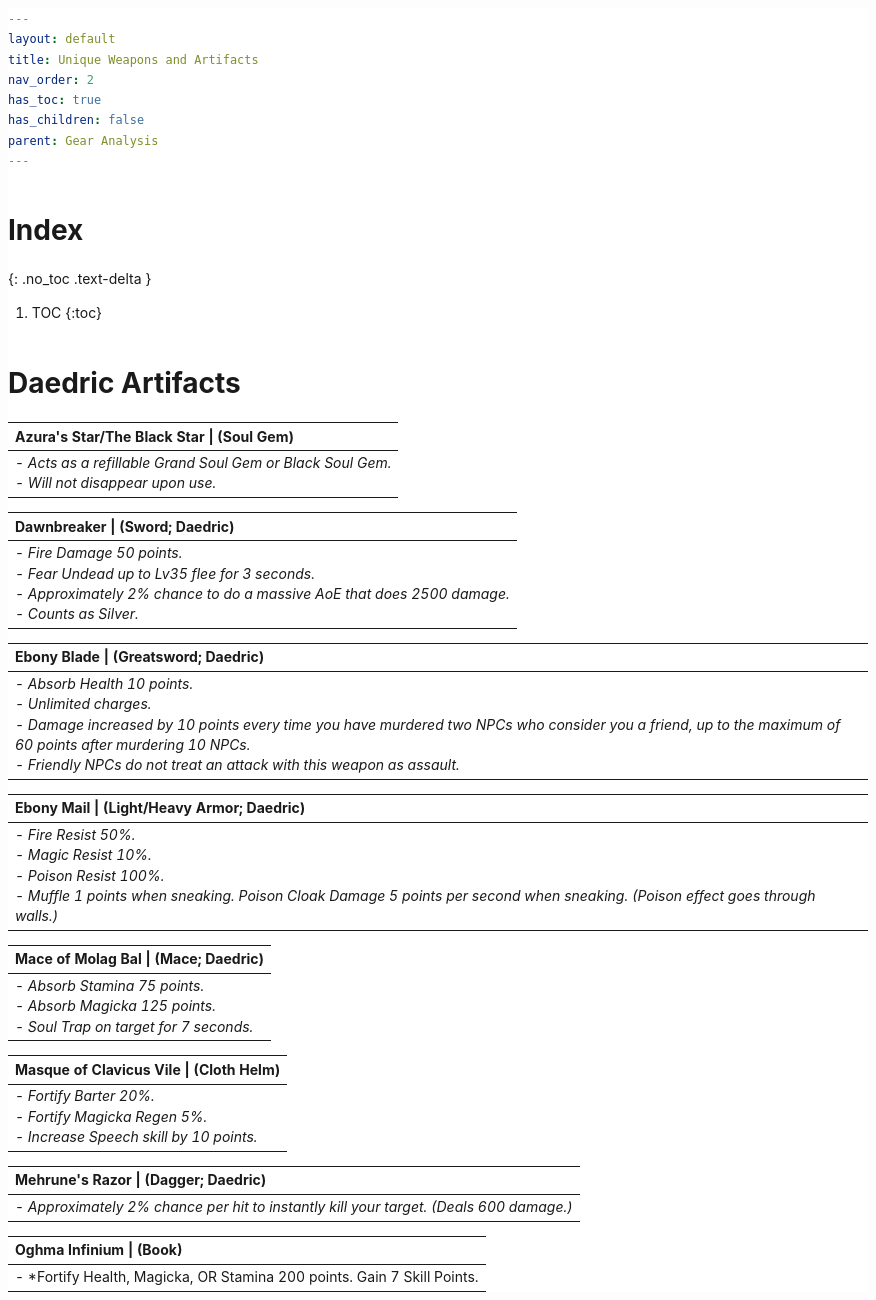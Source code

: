 ```yaml
---
layout: default
title: Unique Weapons and Artifacts
nav_order: 2
has_toc: true
has_children: false
parent: Gear Analysis
---
```


# Index
{: .no_toc .text-delta }

1. TOC
{:toc}

# Daedric Artifacts 

| **Azura's Star/The Black Star** \| (Soul Gem) |
| :--- |
| - *Acts as a refillable Grand Soul Gem or Black Soul Gem. <br/>- Will not disappear upon use.* |

| **Dawnbreaker** \| (Sword; Daedric) |
| :--- |
| - *Fire Damage 50 points. <br/>- Fear Undead up to Lv35 flee for 3 seconds.<br/>- Approximately 2% chance to do a massive AoE that does 2500 damage.<br/>- Counts as Silver.*|

| **Ebony Blade** \| (Greatsword; Daedric) |
| :--- |
| - *Absorb Health 10 points.<br/>- Unlimited charges. <br/>- Damage increased by 10 points every time you have murdered two NPCs who consider you a friend, up to the maximum of 60 points after murdering 10 NPCs. <br/>- Friendly NPCs do not treat an attack with this weapon as assault.* |

| **Ebony Mail** \| (Light/Heavy Armor; Daedric) |
| :--- |
| - *Fire Resist 50%. <br/>- Magic Resist 10%. <br/>- Poison Resist 100%. <br/>- Muffle 1 points when sneaking. Poison Cloak Damage 5 points per second when sneaking. (Poison effect goes through walls.)* |

| **Mace of Molag Bal** \| (Mace; Daedric) |
| :--- |
| - *Absorb Stamina 75 points. <br/>- Absorb Magicka 125 points. <br/>- Soul Trap on target for 7 seconds.* |

| **Masque of Clavicus Vile** \| (Cloth Helm) |
| :--- |
| - *Fortify Barter 20%. <br/>- Fortify Magicka Regen 5%. <br/>- Increase Speech skill by 10 points.* |

| **Mehrune's Razor** \| (Dagger; Daedric) |
| :--- |
| - *Approximately 2% chance per hit to instantly kill your target. (Deals 600 damage.)* |

| **Oghma Infinium** \| (Book) |
| :--- |
| - *Fortify Health, Magicka, OR Stamina 200 points. Gain 7 Skill Points.|
